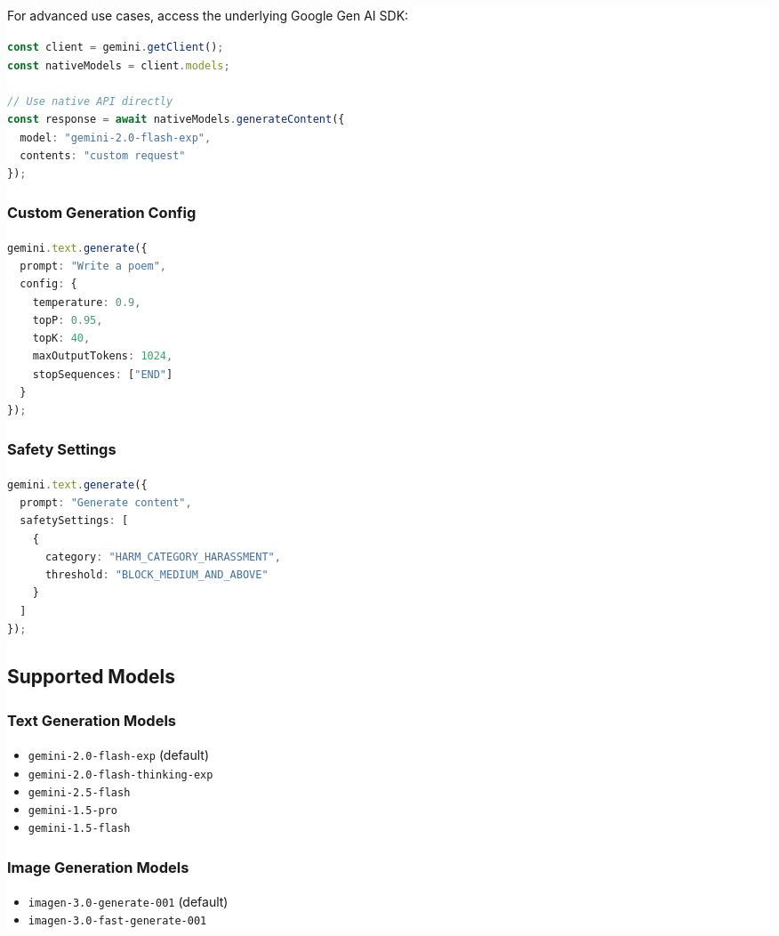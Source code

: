 For advanced use cases, access the underlying Google Gen AI SDK:

```typescript
const client = gemini.getClient();
const nativeModels = client.models;

// Use native API directly
const response = await nativeModels.generateContent({
  model: "gemini-2.0-flash-exp",
  contents: "custom request"
});
```

### Custom Generation Config

```typescript
gemini.text.generate({
  prompt: "Write a poem",
  config: {
    temperature: 0.9,
    topP: 0.95,
    topK: 40,
    maxOutputTokens: 1024,
    stopSequences: ["END"]
  }
});
```

### Safety Settings

```typescript
gemini.text.generate({
  prompt: "Generate content",
  safetySettings: [
    {
      category: "HARM_CATEGORY_HARASSMENT",
      threshold: "BLOCK_MEDIUM_AND_ABOVE"
    }
  ]
});
```

## Supported Models

### Text Generation Models
- `gemini-2.0-flash-exp` (default)
- `gemini-2.0-flash-thinking-exp`
- `gemini-2.5-flash`
- `gemini-1.5-pro`
- `gemini-1.5-flash`

### Image Generation Models
- `imagen-3.0-generate-001` (default)
- `imagen-3.0-fast-generate-001`
